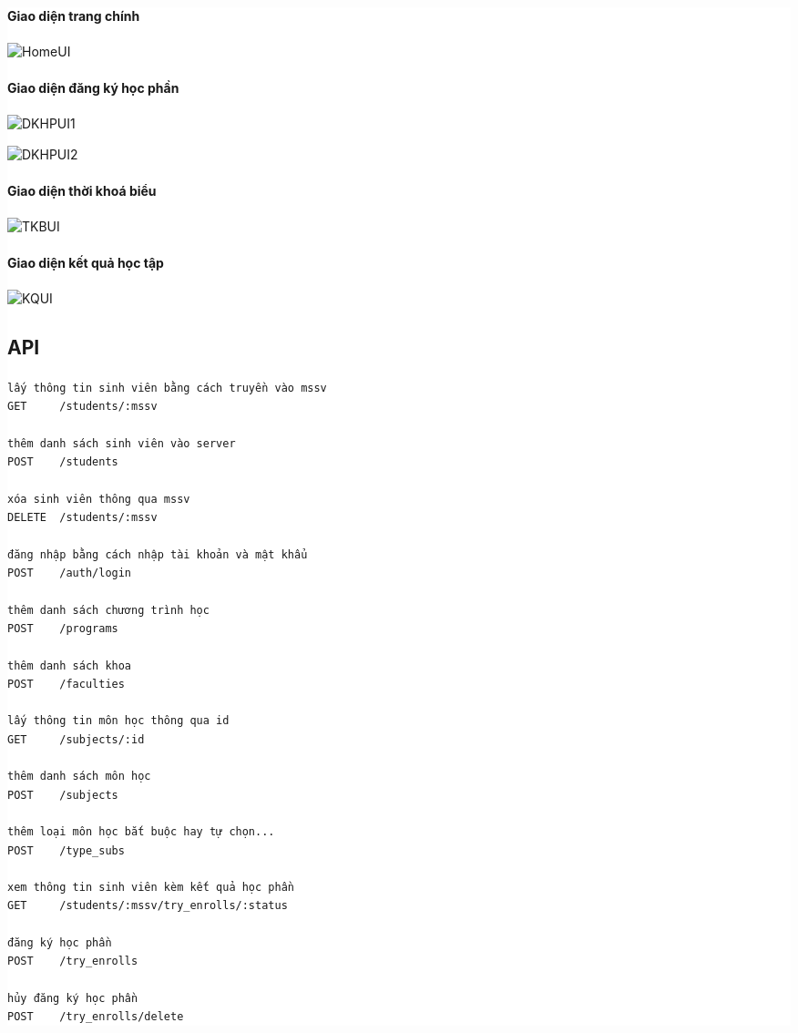 #### Giao diện trang chính

![HomeUI](https://i.imgur.com/MIleOOo.png)

#### Giao diện đăng ký học phần

![DKHPUI1](https://i.imgur.com/7lsuehB.png)

![DKHPUI2](https://i.imgur.com/0qVlEZA.png)

#### Giao diện thời khoá biểu

![TKBUI](https://i.imgur.com/c3HQAHt.png)

#### Giao diện kết quả học tập

![KQUI](https://i.imgur.com/bLT1W3V.png)

## API

```
lấy thông tin sinh viên bằng cách truyền vào mssv
GET     /students/:mssv

thêm danh sách sinh viên vào server
POST    /students

xóa sinh viên thông qua mssv
DELETE  /students/:mssv

đăng nhập bằng cách nhập tài khoản và mật khẩu
POST    /auth/login

thêm danh sách chương trình học
POST    /programs

thêm danh sách khoa
POST    /faculties

lấy thông tin môn học thông qua id
GET     /subjects/:id

thêm danh sách môn học
POST    /subjects

thêm loại môn học bắt buộc hay tự chọn...
POST    /type_subs

xem thông tin sinh viên kèm kết quả học phần
GET     /students/:mssv/try_enrolls/:status

đăng ký học phần
POST    /try_enrolls

hủy đăng ký học phần
POST    /try_enrolls/delete
```
